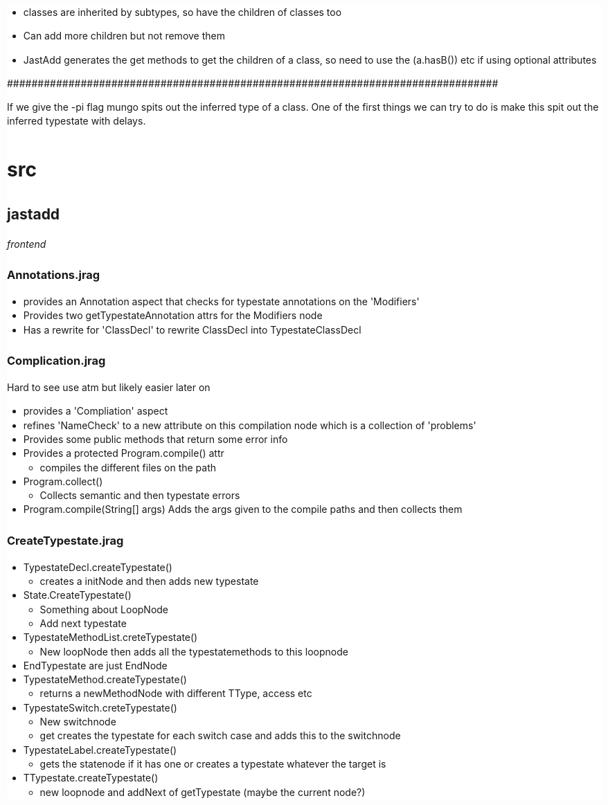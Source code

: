 * classes are inherited by subtypes, so have the children of classes too
* Can add more children but not remove them

* JastAdd generates the get methods to get the children of a class, so need to use the (a.hasB()) etc if using optional attributes 



################################################################################
<Notes on Mungo system>

If we give the -pi flag mungo spits out the inferred type of a class. One of the first things we can try to do is make this spit out the inferred typestate with delays.
# src
## jastadd

*frontend*
### Annotations.jrag
* provides an Annotation aspect that checks for typestate annotations on the 'Modifiers'
* Provides two getTypestateAnnotation attrs for the Modifiers node
* Has a rewrite for 'ClassDecl' to rewrite ClassDecl into TypestateClassDecl

### Complication.jrag
Hard to see use atm but likely easier later on
* provides a 'Compliation' aspect
* refines 'NameCheck' to a new attribute on this compilation node which is a collection of 'problems' 
* Provides some public methods that return some error info
* Provides a protected Program.compile() attr
    * compiles the different files on the path 
* Program.collect()
    * Collects semantic and then typestate errors
* Program.compile(String[] args)
    Adds the args given to the compile paths and then collects them

### CreateTypestate.jrag
* TypestateDecl.createTypestate()
    * creates a initNode and then adds new typestate
* State.CreateTypestate()
    * Something about LoopNode
    * Add next typestate
* TypestateMethodList.creteTypestate()
    * New loopNode then adds all the typestatemethods to this loopnode
* EndTypestate are just EndNode
* TypestateMethod.createTypestate()
    * returns a newMethodNode with different TType, access etc
* TypestateSwitch.creteTypestate()
    * New switchnode
    * get creates the typestate for each switch case and adds this to the switchnode
* TypestateLabel.createTypestate()
    * gets the statenode if it has one or creates a typestate whatever the target is
* TTypestate.createTypestate()
    * new loopnode and addNext of getTypestate (maybe the current node?)

